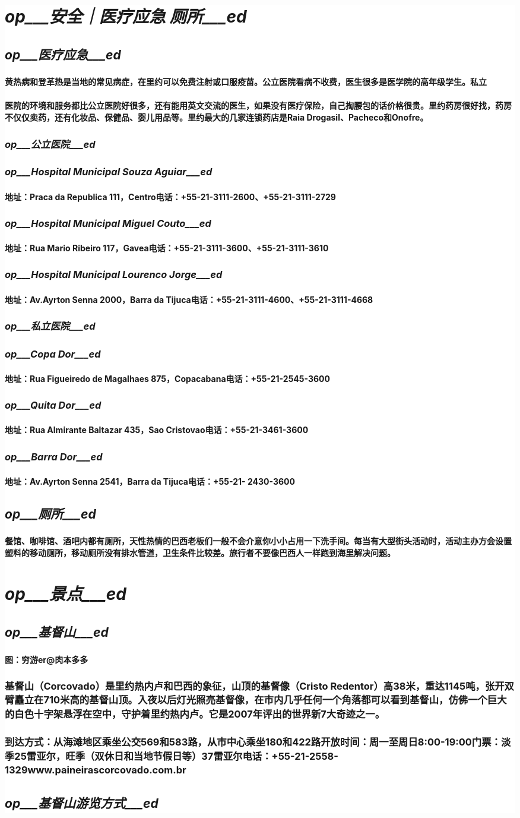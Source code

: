 # ___op___安全｜医疗应急 厕所___ed___
## ___op___医疗应急___ed___
#### 黄热病和登革热是当地的常见病症，在里约可以免费注射或口服疫苗。公立医院看病不收费，医生很多是医学院的高年级学生。私立
#### 医院的环境和服务都比公立医院好很多，还有能用英文交流的医生，如果没有医疗保险，自己掏腰包的话价格很贵。里约药房很好找，药房不仅仅卖药，还有化妆品、保健品、婴儿用品等。里约最大的几家连锁药店是Raia Drogasil、Pacheco和Onofre。
### ___op___公立医院___ed___
### ___op___Hospital Municipal Souza Aguiar___ed___
#### 地址：Praca da Republica 111，Centro电话：+55-21-3111-2600、+55-21-3111-2729
### ___op___Hospital Municipal Miguel Couto___ed___
#### 地址：Rua Mario Ribeiro 117，Gavea电话：+55-21-3111-3600、+55-21-3111-3610
### ___op___Hospital Municipal Lourenco Jorge___ed___
#### 地址：Av.Ayrton Senna 2000，Barra da Tijuca电话：+55-21-3111-4600、+55-21-3111-4668
### ___op___私立医院___ed___
### ___op___Copa Dor___ed___
#### 地址：Rua Figueiredo de Magalhaes 875，Copacabana电话：+55-21-2545-3600
### ___op___Quita Dor___ed___
#### 地址：Rua Almirante Baltazar 435，Sao Cristovao电话：+55-21-3461-3600
### ___op___Barra Dor___ed___
#### 地址：Av.Ayrton Senna 2541，Barra da Tijuca电话：+55-21- 2430-3600
## ___op___厕所___ed___
#### 餐馆、咖啡馆、酒吧内都有厕所，天性热情的巴西老板们一般不会介意你小小占用一下洗手间。每当有大型街头活动时，活动主办方会设置塑料的移动厕所，移动厕所没有排水管道，卫生条件比较差。旅行者不要像巴西人一样跑到海里解决问题。
# ___op___景点___ed___
## ___op___基督山___ed___
#### 图：穷游er@肉本多多
### 基督山（Corcovado）是里约热内卢和巴西的象征，山顶的基督像（Cristo Redentor）高38米，重达1145吨，张开双臂矗立在710米高的基督山顶。入夜以后灯光照亮基督像，在市内几乎任何一个角落都可以看到基督山，仿佛一个巨大的白色十字架悬浮在空中，守护着里约热内卢。它是2007年评出的世界新7大奇迹之一。
### 到达方式：从海滩地区乘坐公交569和583路，从市中心乘坐180和422路开放时间：周一至周日8:00-19:00门票：淡季25雷亚尔，旺季（双休日和当地节假日等）37雷亚尔电话：+55-21-2558-1329www.paineirascorcovado.com.br
## ___op___基督山游览方式___ed___